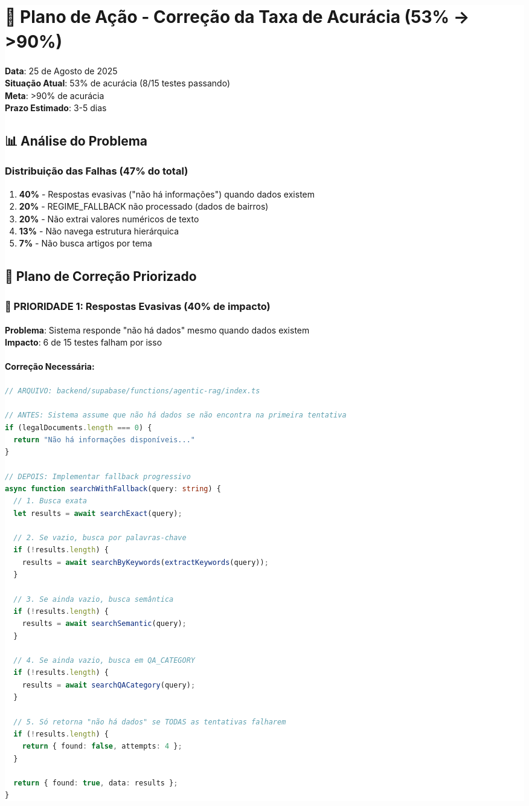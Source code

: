 # 🚨 Plano de Ação - Correção da Taxa de Acurácia (53% → >90%)

**Data**: 25 de Agosto de 2025  
**Situação Atual**: 53% de acurácia (8/15 testes passando)  
**Meta**: >90% de acurácia  
**Prazo Estimado**: 3-5 dias

## 📊 Análise do Problema

### Distribuição das Falhas (47% do total)
1. **40%** - Respostas evasivas ("não há informações") quando dados existem
2. **20%** - REGIME_FALLBACK não processado (dados de bairros)
3. **20%** - Não extrai valores numéricos de texto
4. **13%** - Não navega estrutura hierárquica
5. **7%** - Não busca artigos por tema

## 🎯 Plano de Correção Priorizado

### 🔴 PRIORIDADE 1: Respostas Evasivas (40% de impacto)
**Problema**: Sistema responde "não há dados" mesmo quando dados existem  
**Impacto**: 6 de 15 testes falham por isso

#### Correção Necessária:
```typescript
// ARQUIVO: backend/supabase/functions/agentic-rag/index.ts

// ANTES: Sistema assume que não há dados se não encontra na primeira tentativa
if (legalDocuments.length === 0) {
  return "Não há informações disponíveis..."
}

// DEPOIS: Implementar fallback progressivo
async function searchWithFallback(query: string) {
  // 1. Busca exata
  let results = await searchExact(query);
  
  // 2. Se vazio, busca por palavras-chave
  if (!results.length) {
    results = await searchByKeywords(extractKeywords(query));
  }
  
  // 3. Se ainda vazio, busca semântica
  if (!results.length) {
    results = await searchSemantic(query);
  }
  
  // 4. Se ainda vazio, busca em QA_CATEGORY
  if (!results.length) {
    results = await searchQACategory(query);
  }
  
  // 5. Só retorna "não há dados" se TODAS as tentativas falharem
  if (!results.length) {
    return { found: false, attempts: 4 };
  }
  
  return { found: true, data: results };
}
```
